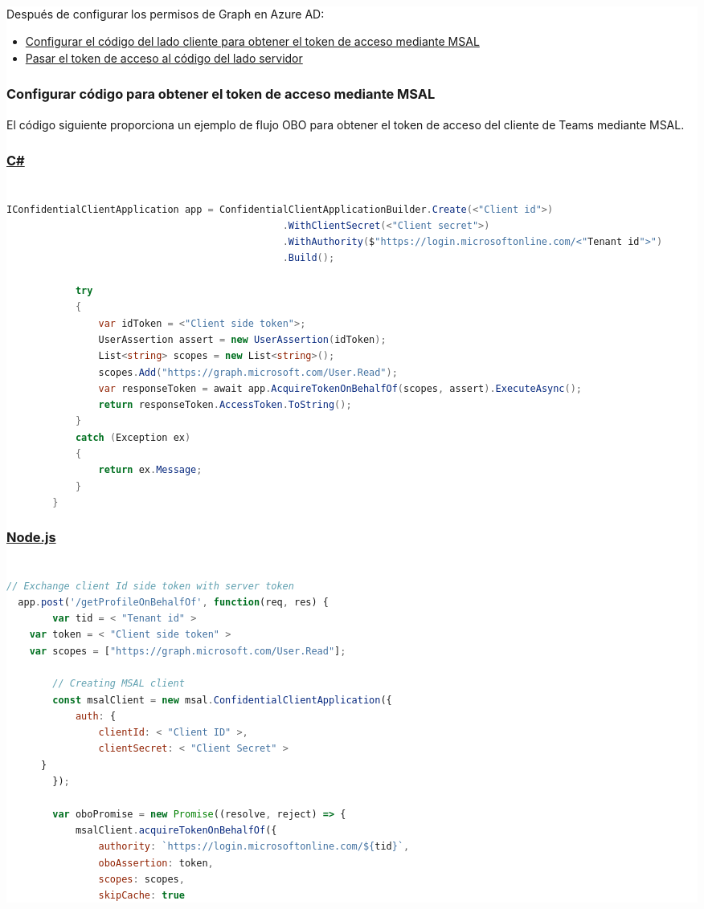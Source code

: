 Después de configurar los permisos de Graph en Azure AD:

- [Configurar el código del lado cliente para obtener el token de acceso mediante MSAL](#configure-code-to-fetch-access-token-using-msal)
- [Pasar el token de acceso al código del lado servidor](#pass-the-access-token-to-server-side-code)

### <a name="configure-code-to-fetch-access-token-using-msal"></a>Configurar código para obtener el token de acceso mediante MSAL

El código siguiente proporciona un ejemplo de flujo OBO para obtener el token de acceso del cliente de Teams mediante MSAL.

### <a name="c"></a>[C#](#tab/dotnet)

```csharp

IConfidentialClientApplication app = ConfidentialClientApplicationBuilder.Create(<"Client id">)
                                                .WithClientSecret(<"Client secret">)
                                                .WithAuthority($"https://login.microsoftonline.com/<"Tenant id">")
                                                .Build();
 
            try
            {
                var idToken = <"Client side token">;
                UserAssertion assert = new UserAssertion(idToken);
                List<string> scopes = new List<string>();
                scopes.Add("https://graph.microsoft.com/User.Read");
                var responseToken = await app.AcquireTokenOnBehalfOf(scopes, assert).ExecuteAsync();
                return responseToken.AccessToken.ToString();
            }
            catch (Exception ex)
            {
                return ex.Message;
            }
        }
```

### <a name="nodejs"></a>[Node.js](#tab/nodejs)

```Node.js

// Exchange client Id side token with server token
  app.post('/getProfileOnBehalfOf', function(req, res) {
        var tid = < "Tenant id" >
    var token = < "Client side token" >
    var scopes = ["https://graph.microsoft.com/User.Read"];

        // Creating MSAL client
        const msalClient = new msal.ConfidentialClientApplication({
            auth: {
                clientId: < "Client ID" >,
                clientSecret: < "Client Secret" >
      }
        });

        var oboPromise = new Promise((resolve, reject) => {
            msalClient.acquireTokenOnBehalfOf({
                authority: `https://login.microsoftonline.com/${tid}`,
                oboAssertion: token,
                scopes: scopes,
                skipCache: true
```